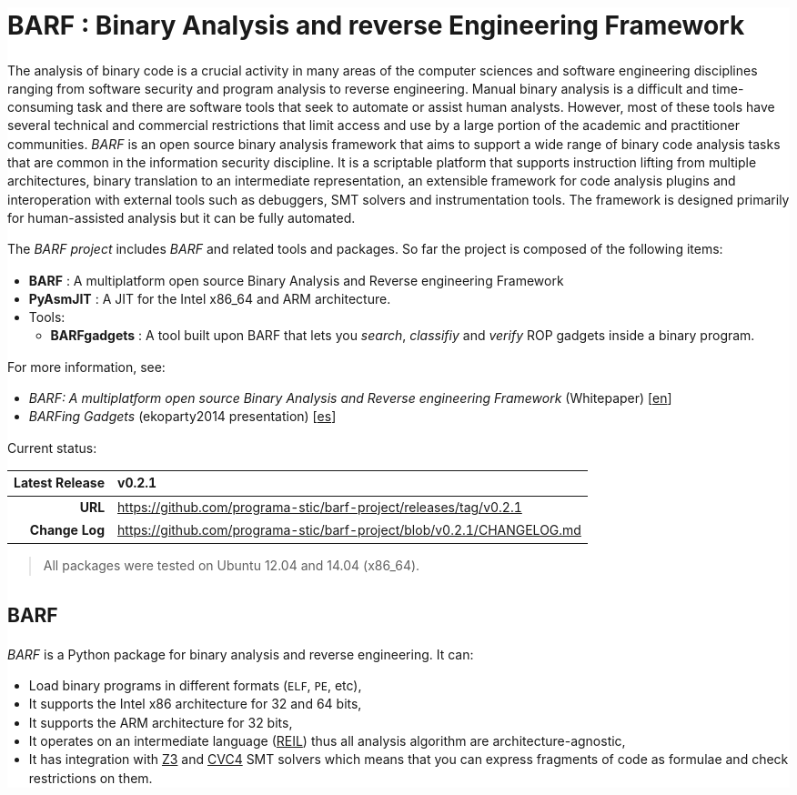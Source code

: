# BARF : Binary Analysis and reverse Engineering Framework

The analysis of binary code is a crucial activity in many areas of the
computer sciences and software engineering disciplines ranging from software
security and program analysis to reverse engineering. Manual binary analysis
is a difficult and time-consuming task and there are software tools that seek
to automate or assist human analysts. However, most of these tools have
several technical and commercial restrictions that limit access and use by a
large portion of the academic and practitioner communities. *BARF* is an open
source binary analysis framework that aims to support a wide range of binary
code analysis tasks that are common in the information security discipline.
It is a scriptable platform that supports instruction lifting from
multiple architectures, binary translation to an intermediate representation,
an extensible framework for code analysis plugins and interoperation with
external tools such as debuggers, SMT solvers and instrumentation tools. The
framework is designed primarily for human-assisted analysis but it can be
fully automated.

The *BARF project* includes *BARF* and related tools and packages. So far the
project is composed of the following items:

* **BARF** : A multiplatform open source Binary Analysis and Reverse engineering Framework
* **PyAsmJIT** : A JIT for the Intel x86_64 and ARM architecture.
* Tools:
    * **BARFgadgets** : A tool built upon BARF that lets you *search*, *classifiy* and *verify* ROP gadgets inside a binary program.

For more information, see:

* *BARF: A multiplatform open source Binary Analysis and Reverse engineering Framework* (Whitepaper) [[en](./documentation/papers/barf.pdf)]
* *BARFing Gadgets* (ekoparty2014 presentation) [[es](./documentation/presentations/barfing-gadgets.ekoparty2014.es.pdf)]

Current status:

| **Latest Release** | v0.2.1                                                                 |
|-------------------:|:-----------------------------------------------------------------------|
|            **URL** | https://github.com/programa-stic/barf-project/releases/tag/v0.2.1      |
|     **Change Log** | https://github.com/programa-stic/barf-project/blob/v0.2.1/CHANGELOG.md |

> All packages were tested on Ubuntu 12.04 and 14.04 (x86_64).

## BARF

*BARF* is a Python package for binary analysis and reverse engineering. It can:

* Load binary programs in different formats (``ELF``, ``PE``, etc),
* It supports the Intel x86 architecture for 32 and 64 bits,
* It supports the ARM architecture for 32 bits,
* It operates on an intermediate language ([REIL]) thus all analysis algorithm are architecture-agnostic,
* It has integration with [Z3] and [CVC4] SMT solvers which means that you can express fragments of code as formulae and check restrictions on them.


[Capstone]: http://www.capstone-engine.org
[Z3]: http://z3.codeplex.com
[CVC4]: http://cvc4.cs.nyu.edu/web/
[PyBFD]: http://github.com/Groundworkstech/pybfd
[PySymEmu]: http://github.com/feliam/pysymemu
[REIL]: http://www.usenix.org/legacy/event/woot10/tech/full_papers/Dullien.pdf